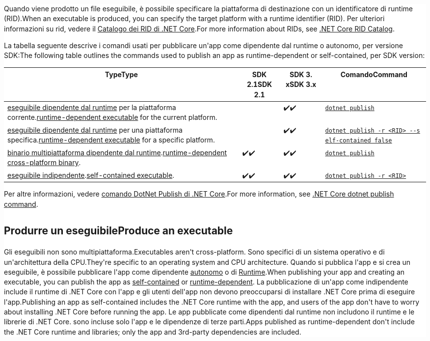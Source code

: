 <span data-ttu-id="a0596-114">Quando viene prodotto un file eseguibile, è possibile specificare la piattaforma di destinazione con un identificatore di runtime (RID).</span><span class="sxs-lookup"><span data-stu-id="a0596-114">When an executable is produced, you can specify the target platform with a runtime identifier (RID).</span></span> <span data-ttu-id="a0596-115">Per ulteriori informazioni su rid, vedere il [Catalogo dei RID di .NET Core](../rid-catalog.md).</span><span class="sxs-lookup"><span data-stu-id="a0596-115">For more information about RIDs, see [.NET Core RID Catalog](../rid-catalog.md).</span></span>

<span data-ttu-id="a0596-116">La tabella seguente descrive i comandi usati per pubblicare un'app come dipendente dal runtime o autonomo, per versione SDK:</span><span class="sxs-lookup"><span data-stu-id="a0596-116">The following table outlines the commands used to publish an app as runtime-dependent or self-contained, per SDK version:</span></span>

| <span data-ttu-id="a0596-117">Type</span><span class="sxs-lookup"><span data-stu-id="a0596-117">Type</span></span>                                                                                 | <span data-ttu-id="a0596-118">SDK 2.1</span><span class="sxs-lookup"><span data-stu-id="a0596-118">SDK 2.1</span></span> | <span data-ttu-id="a0596-119">SDK 3. x</span><span class="sxs-lookup"><span data-stu-id="a0596-119">SDK 3.x</span></span> | <span data-ttu-id="a0596-120">Comando</span><span class="sxs-lookup"><span data-stu-id="a0596-120">Command</span></span> |
| -----------------------------------------------------------------------------------  | ------- | ------- | ------- |
| <span data-ttu-id="a0596-121">[eseguibile dipendente dal runtime](#publish-runtime-dependent) per la piattaforma corrente.</span><span class="sxs-lookup"><span data-stu-id="a0596-121">[runtime-dependent executable](#publish-runtime-dependent) for the current platform.</span></span> |         | <span data-ttu-id="a0596-122">✔️</span><span class="sxs-lookup"><span data-stu-id="a0596-122">✔️</span></span>      | [`dotnet publish`](../tools/dotnet-publish.md) |
| <span data-ttu-id="a0596-123">[eseguibile dipendente dal runtime](#publish-runtime-dependent) per una piattaforma specifica.</span><span class="sxs-lookup"><span data-stu-id="a0596-123">[runtime-dependent executable](#publish-runtime-dependent) for a specific platform.</span></span>  |         | <span data-ttu-id="a0596-124">✔️</span><span class="sxs-lookup"><span data-stu-id="a0596-124">✔️</span></span>      | [`dotnet publish -r <RID> --self-contained false`](../tools/dotnet-publish.md) |
| <span data-ttu-id="a0596-125">[binario multipiattaforma dipendente dal runtime](#publish-runtime-dependent).</span><span class="sxs-lookup"><span data-stu-id="a0596-125">[runtime-dependent cross-platform binary](#publish-runtime-dependent).</span></span>               | <span data-ttu-id="a0596-126">✔️</span><span class="sxs-lookup"><span data-stu-id="a0596-126">✔️</span></span>      | <span data-ttu-id="a0596-127">✔️</span><span class="sxs-lookup"><span data-stu-id="a0596-127">✔️</span></span>      | [`dotnet publish`](../tools/dotnet-publish.md) |
| <span data-ttu-id="a0596-128">[eseguibile indipendente](#publish-self-contained).</span><span class="sxs-lookup"><span data-stu-id="a0596-128">[self-contained executable](#publish-self-contained).</span></span>                                | <span data-ttu-id="a0596-129">✔️</span><span class="sxs-lookup"><span data-stu-id="a0596-129">✔️</span></span>      | <span data-ttu-id="a0596-130">✔️</span><span class="sxs-lookup"><span data-stu-id="a0596-130">✔️</span></span>      | [`dotnet publish -r <RID>`](../tools/dotnet-publish.md) |

<span data-ttu-id="a0596-131">Per altre informazioni, vedere [comando DotNet Publish di .NET Core](../tools/dotnet-publish.md).</span><span class="sxs-lookup"><span data-stu-id="a0596-131">For more information, see [.NET Core dotnet publish command](../tools/dotnet-publish.md).</span></span>

## <a name="produce-an-executable"></a><span data-ttu-id="a0596-132">Produrre un eseguibile</span><span class="sxs-lookup"><span data-stu-id="a0596-132">Produce an executable</span></span>

<span data-ttu-id="a0596-133">Gli eseguibili non sono multipiattaforma.</span><span class="sxs-lookup"><span data-stu-id="a0596-133">Executables aren't cross-platform.</span></span> <span data-ttu-id="a0596-134">Sono specifici di un sistema operativo e di un'architettura della CPU.</span><span class="sxs-lookup"><span data-stu-id="a0596-134">They're specific to an operating system and CPU architecture.</span></span> <span data-ttu-id="a0596-135">Quando si pubblica l'app e si crea un eseguibile, è possibile pubblicare l'app come dipendente [autonomo](#publish-self-contained) o di [Runtime](#publish-runtime-dependent).</span><span class="sxs-lookup"><span data-stu-id="a0596-135">When publishing your app and creating an executable, you can publish the app as [self-contained](#publish-self-contained) or [runtime-dependent](#publish-runtime-dependent).</span></span> <span data-ttu-id="a0596-136">La pubblicazione di un'app come indipendente include il runtime di .NET Core con l'app e gli utenti dell'app non devono preoccuparsi di installare .NET Core prima di eseguire l'app.</span><span class="sxs-lookup"><span data-stu-id="a0596-136">Publishing an app as self-contained includes the .NET Core runtime with the app, and users of the app don't have to worry about installing .NET Core before running the app.</span></span> <span data-ttu-id="a0596-137">Le app pubblicate come dipendenti dal runtime non includono il runtime e le librerie di .NET Core. sono incluse solo l'app e le dipendenze di terze parti.</span><span class="sxs-lookup"><span data-stu-id="a0596-137">Apps published as runtime-dependent don't include the .NET Core runtime and libraries; only the app and 3rd-party dependencies are included.</span></span>
